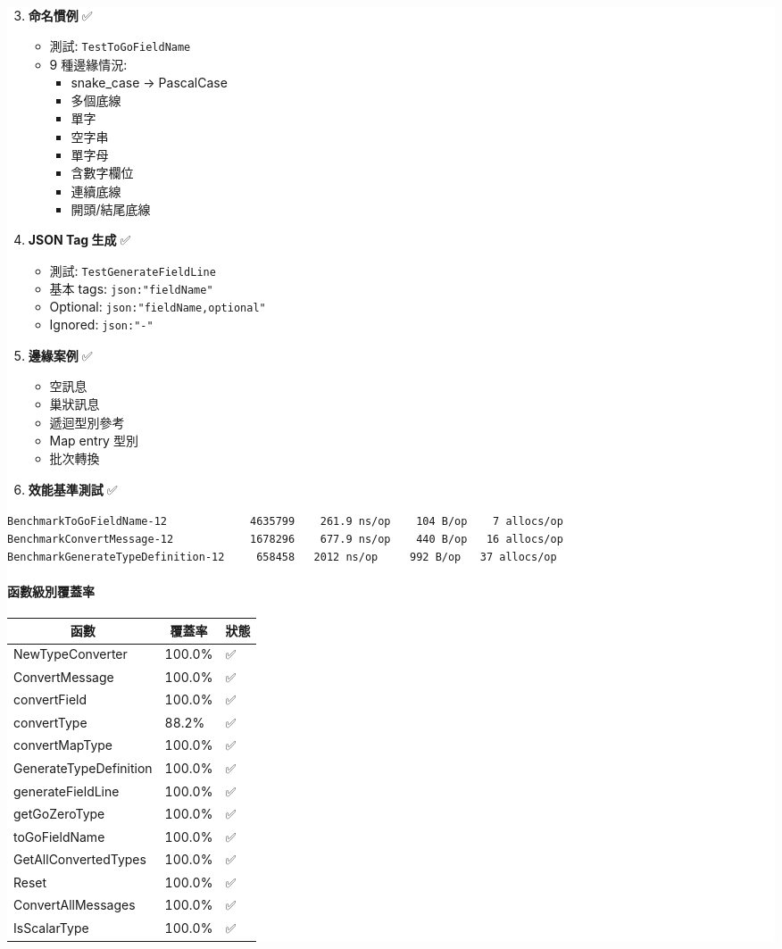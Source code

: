 3. **命名慣例** ✅
   - 測試: `TestToGoFieldName`
   - 9 種邊緣情況:
     - snake_case → PascalCase
     - 多個底線
     - 單字
     - 空字串
     - 單字母
     - 含數字欄位
     - 連續底線
     - 開頭/結尾底線

4. **JSON Tag 生成** ✅
   - 測試: `TestGenerateFieldLine`
   - 基本 tags: `json:"fieldName"`
   - Optional: `json:"fieldName,optional"`
   - Ignored: `json:"-"`

5. **邊緣案例** ✅
   - 空訊息
   - 巢狀訊息
   - 遞迴型別參考
   - Map entry 型別
   - 批次轉換

6. **效能基準測試** ✅
```
BenchmarkToGoFieldName-12             4635799    261.9 ns/op    104 B/op    7 allocs/op
BenchmarkConvertMessage-12            1678296    677.9 ns/op    440 B/op   16 allocs/op
BenchmarkGenerateTypeDefinition-12     658458   2012 ns/op     992 B/op   37 allocs/op
```

#### 函數級別覆蓋率

| 函數 | 覆蓋率 | 狀態 |
|------|--------|------|
| NewTypeConverter | 100.0% | ✅ |
| ConvertMessage | 100.0% | ✅ |
| convertField | 100.0% | ✅ |
| convertType | 88.2% | ✅ |
| convertMapType | 100.0% | ✅ |
| GenerateTypeDefinition | 100.0% | ✅ |
| generateFieldLine | 100.0% | ✅ |
| getGoZeroType | 100.0% | ✅ |
| toGoFieldName | 100.0% | ✅ |
| GetAllConvertedTypes | 100.0% | ✅ |
| Reset | 100.0% | ✅ |
| ConvertAllMessages | 100.0% | ✅ |
| IsScalarType | 100.0% | ✅ |
